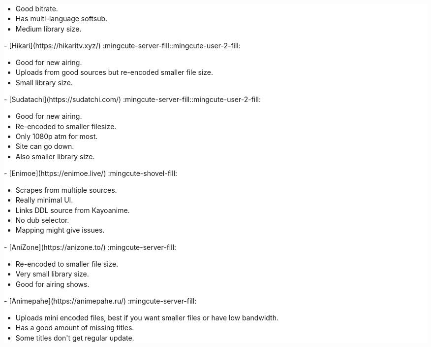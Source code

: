   <tooltip>
    <ul>
      <li>Good bitrate.</li>
      <li>Has multi-language softsub.</li>
      <li>Medium library size.</li>
    </ul>
  </tooltip>
- [Hikari](https://hikaritv.xyz/) :mingcute-server-fill::mingcute-user-2-fill:
  <tooltip>
    <ul>
      <li>Good for new airing.</li>
      <li>Uploads from good sources but re-encoded smaller file size.</li>
      <li>Small library size.</li>
    </ul>
  </tooltip>
- [Sudatachi](https://sudatchi.com/) :mingcute-server-fill::mingcute-user-2-fill:
  <tooltip>
    <ul>
      <li>Good for new airing.</li>
      <li>Re-encoded to smaller filesize.</li>
      <li>Only 1080p atm for most.</li>
      <li>Site can go down.</li>
      <li>Also smaller library size.</li>
    </ul>
  </tooltip>
- [Enimoe](https://enimoe.live/) :mingcute-shovel-fill:
  <tooltip>
    <ul>
      <li>Scrapes from multiple sources.</li>
      <li>Really minimal UI.</li>
      <li>Links DDL source from Kayoanime.</li>
      <li>No dub selector.</li>
      <li>Mapping might give issues.</li>
    </ul>
  </tooltip>
- [AniZone](https://anizone.to/) :mingcute-server-fill:
  <tooltip>
    <ul>
      <li>Re-encoded to smaller file size.</li>
      <li>Very small library size.</li>
      <li>Good for airing shows.</li>
    </ul>
  </tooltip>
- [Animepahe](https://animepahe.ru/) :mingcute-server-fill: <Badge type="tip" text="2" link="https://animepahe.com/" /><Badge type="tip" text="3" link="https://animepahe.org" />
  <tooltip>
    <ul>
      <li>Uploads mini encoded files, best if you want smaller files or have low bandwidth.</li>
      <li>Has a good amount of missing titles.</li>
      <li>Some titles don't get regular update.</li>
    </ul>
  </tooltip>
